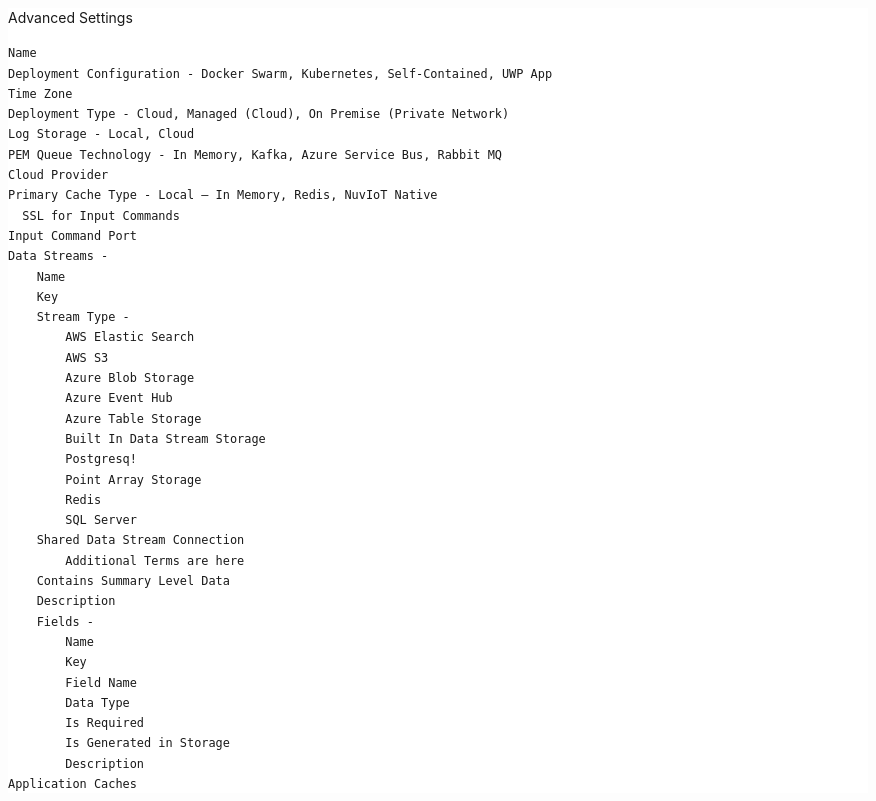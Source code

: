 Advanced Settings <a name="jumpBBB"></a> 
   
    Name
    Deployment Configuration - Docker Swarm, Kubernetes, Self-Contained, UWP App
    Time Zone
    Deployment Type - Cloud, Managed (Cloud), On Premise (Private Network)
    Log Storage - Local, Cloud
    PEM Queue Technology - In Memory, Kafka, Azure Service Bus, Rabbit MQ
    Cloud Provider
    Primary Cache Type - Local – In Memory, Redis, NuvIoT Native
      SSL for Input Commands
    Input Command Port 
    Data Streams -
    	Name
	    Key
	    Stream Type - 
            AWS Elastic Search	
            AWS S3
            Azure Blob Storage
            Azure Event Hub
            Azure Table Storage
            Built In Data Stream Storage
            Postgresq!
            Point Array Storage
            Redis
            SQL Server
    	Shared Data Stream Connection
	        Additional Terms are here
	    Contains Summary Level Data
        Description
        Fields -
            Name
            Key
            Field Name
            Data Type
            Is Required
            Is Generated in Storage
            Description
    Application Caches
